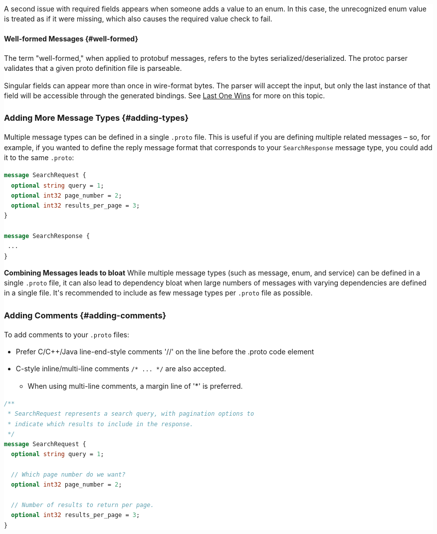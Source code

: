 A second issue with required fields appears when someone adds a value to an
enum. In this case, the unrecognized enum value is treated as if it were
missing, which also causes the required value check to fail.

#### Well-formed Messages {#well-formed}

The term "well-formed," when applied to protobuf messages, refers to the bytes
serialized/deserialized. The protoc parser validates that a given proto
definition file is parseable.

Singular fields can appear more than once in wire-format bytes. The parser will
accept the input, but only the last instance of that field will be accessible
through the generated bindings. See
[Last One Wins](./programming-guides/encoding#last-one-wins)
for more on this topic.

### Adding More Message Types {#adding-types}

Multiple message types can be defined in a single `.proto` file. This is useful
if you are defining multiple related messages – so, for example, if you wanted
to define the reply message format that corresponds to your `SearchResponse`
message type, you could add it to the same `.proto`:

```proto
message SearchRequest {
  optional string query = 1;
  optional int32 page_number = 2;
  optional int32 results_per_page = 3;
}

message SearchResponse {
 ...
}
```

**Combining Messages leads to bloat** While multiple message types (such as
message, enum, and service) can be defined in a single `.proto` file, it can
also lead to dependency bloat when large numbers of messages with varying
dependencies are defined in a single file. It's recommended to include as few
message types per `.proto` file as possible.

### Adding Comments {#adding-comments}

To add comments to your `.proto` files:

*   Prefer C/C++/Java line-end-style comments '//' on the line before the .proto
    code element
*   C-style inline/multi-line comments `/* ... */` are also accepted.

    *   When using multi-line comments, a margin line of '*' is preferred.

```proto
/**
 * SearchRequest represents a search query, with pagination options to
 * indicate which results to include in the response.
 */
message SearchRequest {
  optional string query = 1;

  // Which page number do we want?
  optional int32 page_number = 2;

  // Number of results to return per page.
  optional int32 results_per_page = 3;
}
```
